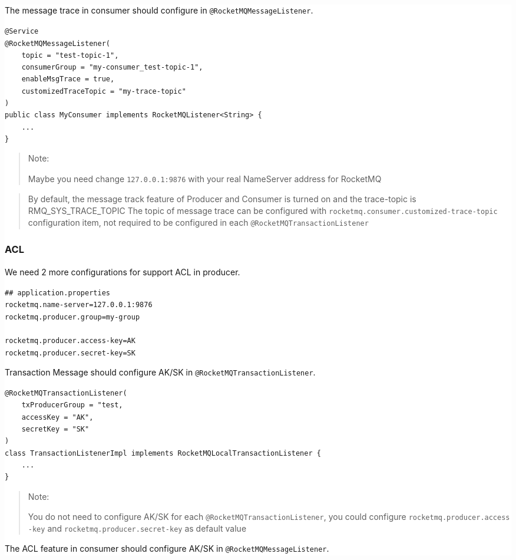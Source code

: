 The message trace in consumer should configure in `@RocketMQMessageListener`.

```
@Service
@RocketMQMessageListener(
    topic = "test-topic-1", 
    consumerGroup = "my-consumer_test-topic-1",
    enableMsgTrace = true,
    customizedTraceTopic = "my-trace-topic"
)
public class MyConsumer implements RocketMQListener<String> {
    ...
}
```


> Note:
> 
> Maybe you need change `127.0.0.1:9876` with your real NameServer address for RocketMQ

> By default, the message track feature of Producer and Consumer is turned on and the trace-topic is RMQ_SYS_TRACE_TOPIC
> The topic of message trace can be configured with `rocketmq.consumer.customized-trace-topic` configuration item, not required to be configured in each `@RocketMQTransactionListener`


### ACL

We need 2 more configurations for support ACL in producer.

```properties
## application.properties
rocketmq.name-server=127.0.0.1:9876
rocketmq.producer.group=my-group

rocketmq.producer.access-key=AK
rocketmq.producer.secret-key=SK
```
Transaction Message should configure AK/SK in `@RocketMQTransactionListener`. 

```
@RocketMQTransactionListener(
    txProducerGroup = "test,
    accessKey = "AK",
    secretKey = "SK"
)
class TransactionListenerImpl implements RocketMQLocalTransactionListener {
    ...
}
```

> Note:
> 
> You do not need to configure AK/SK for each `@RocketMQTransactionListener`, you could configure `rocketmq.producer.access-key` and `rocketmq.producer.secret-key` as default value

The ACL feature in consumer should configure AK/SK in `@RocketMQMessageListener`.
